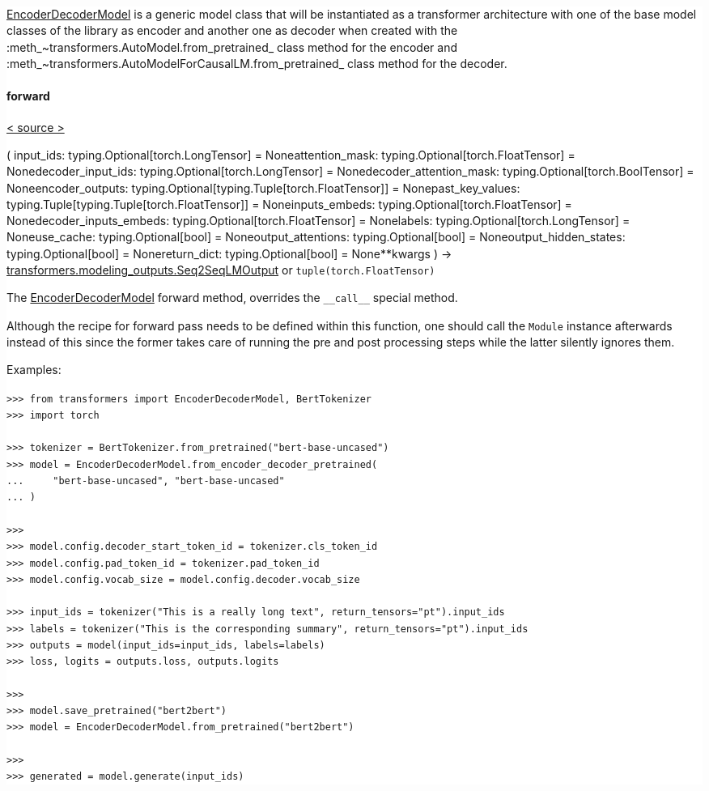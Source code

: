 [EncoderDecoderModel](/docs/transformers/v4.34.0/en/model_doc/encoder-decoder#transformers.EncoderDecoderModel) is a generic model class that will be instantiated as a transformer architecture with one of the base model classes of the library as encoder and another one as decoder when created with the :meth_~transformers.AutoModel.from\_pretrained_ class method for the encoder and :meth_~transformers.AutoModelForCausalLM.from\_pretrained_ class method for the decoder.

#### forward

[< source \>](https://github.com/huggingface/transformers/blob/v4.34.0/src/transformers/models/encoder_decoder/modeling_encoder_decoder.py#L539)

( input\_ids: typing.Optional\[torch.LongTensor\] = Noneattention\_mask: typing.Optional\[torch.FloatTensor\] = Nonedecoder\_input\_ids: typing.Optional\[torch.LongTensor\] = Nonedecoder\_attention\_mask: typing.Optional\[torch.BoolTensor\] = Noneencoder\_outputs: typing.Optional\[typing.Tuple\[torch.FloatTensor\]\] = Nonepast\_key\_values: typing.Tuple\[typing.Tuple\[torch.FloatTensor\]\] = Noneinputs\_embeds: typing.Optional\[torch.FloatTensor\] = Nonedecoder\_inputs\_embeds: typing.Optional\[torch.FloatTensor\] = Nonelabels: typing.Optional\[torch.LongTensor\] = Noneuse\_cache: typing.Optional\[bool\] = Noneoutput\_attentions: typing.Optional\[bool\] = Noneoutput\_hidden\_states: typing.Optional\[bool\] = Nonereturn\_dict: typing.Optional\[bool\] = None\*\*kwargs ) → [transformers.modeling\_outputs.Seq2SeqLMOutput](/docs/transformers/v4.34.0/en/main_classes/output#transformers.modeling_outputs.Seq2SeqLMOutput) or `tuple(torch.FloatTensor)`

The [EncoderDecoderModel](/docs/transformers/v4.34.0/en/model_doc/encoder-decoder#transformers.EncoderDecoderModel) forward method, overrides the `__call__` special method.

Although the recipe for forward pass needs to be defined within this function, one should call the `Module` instance afterwards instead of this since the former takes care of running the pre and post processing steps while the latter silently ignores them.

Examples:

```
>>> from transformers import EncoderDecoderModel, BertTokenizer
>>> import torch

>>> tokenizer = BertTokenizer.from_pretrained("bert-base-uncased")
>>> model = EncoderDecoderModel.from_encoder_decoder_pretrained(
...     "bert-base-uncased", "bert-base-uncased"
... )  

>>> 
>>> model.config.decoder_start_token_id = tokenizer.cls_token_id
>>> model.config.pad_token_id = tokenizer.pad_token_id
>>> model.config.vocab_size = model.config.decoder.vocab_size

>>> input_ids = tokenizer("This is a really long text", return_tensors="pt").input_ids
>>> labels = tokenizer("This is the corresponding summary", return_tensors="pt").input_ids
>>> outputs = model(input_ids=input_ids, labels=labels)
>>> loss, logits = outputs.loss, outputs.logits

>>> 
>>> model.save_pretrained("bert2bert")
>>> model = EncoderDecoderModel.from_pretrained("bert2bert")

>>> 
>>> generated = model.generate(input_ids)
```

